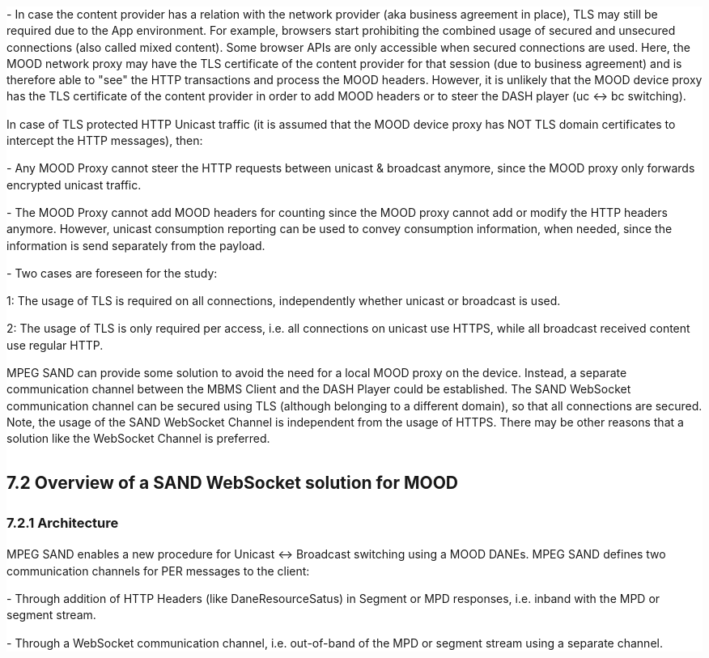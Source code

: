 \- In case the content provider has a relation with the network provider
(aka business agreement in place), TLS may still be required due to the
App environment. For example, browsers start prohibiting the combined
usage of secured and unsecured connections (also called mixed content).
Some browser APIs are only accessible when secured connections are used.
Here, the MOOD network proxy may have the TLS certificate of the content
provider for that session (due to business agreement) and is therefore
able to \"see\" the HTTP transactions and process the MOOD headers.
However, it is unlikely that the MOOD device proxy has the TLS
certificate of the content provider in order to add MOOD headers or to
steer the DASH player (uc \<-\> bc switching).

In case of TLS protected HTTP Unicast traffic (it is assumed that the
MOOD device proxy has NOT TLS domain certificates to intercept the HTTP
messages), then:

\- Any MOOD Proxy cannot steer the HTTP requests between unicast &
broadcast anymore, since the MOOD proxy only forwards encrypted unicast
traffic.

\- The MOOD Proxy cannot add MOOD headers for counting since the MOOD
proxy cannot add or modify the HTTP headers anymore. However, unicast
consumption reporting can be used to convey consumption information,
when needed, since the information is send separately from the payload.

\- Two cases are foreseen for the study:

1: The usage of TLS is required on all connections, independently
whether unicast or broadcast is used.

2: The usage of TLS is only required per access, i.e. all connections on
unicast use HTTPS, while all broadcast received content use regular
HTTP.

MPEG SAND can provide some solution to avoid the need for a local MOOD
proxy on the device. Instead, a separate communication channel between
the MBMS Client and the DASH Player could be established. The SAND
WebSocket communication channel can be secured using TLS (although
belonging to a different domain), so that all connections are secured.
Note, the usage of the SAND WebSocket Channel is independent from the
usage of HTTPS. There may be other reasons that a solution like the
WebSocket Channel is preferred.

7.2 Overview of a SAND WebSocket solution for MOOD
--------------------------------------------------

### 7.2.1 Architecture

MPEG SAND enables a new procedure for Unicast \<-\> Broadcast switching
using a MOOD DANEs. MPEG SAND defines two communication channels for PER
messages to the client:

\- Through addition of HTTP Headers (like DaneResourceSatus) in Segment
or MPD responses, i.e. inband with the MPD or segment stream.

\- Through a WebSocket communication channel, i.e. out-of-band of the
MPD or segment stream using a separate channel.
